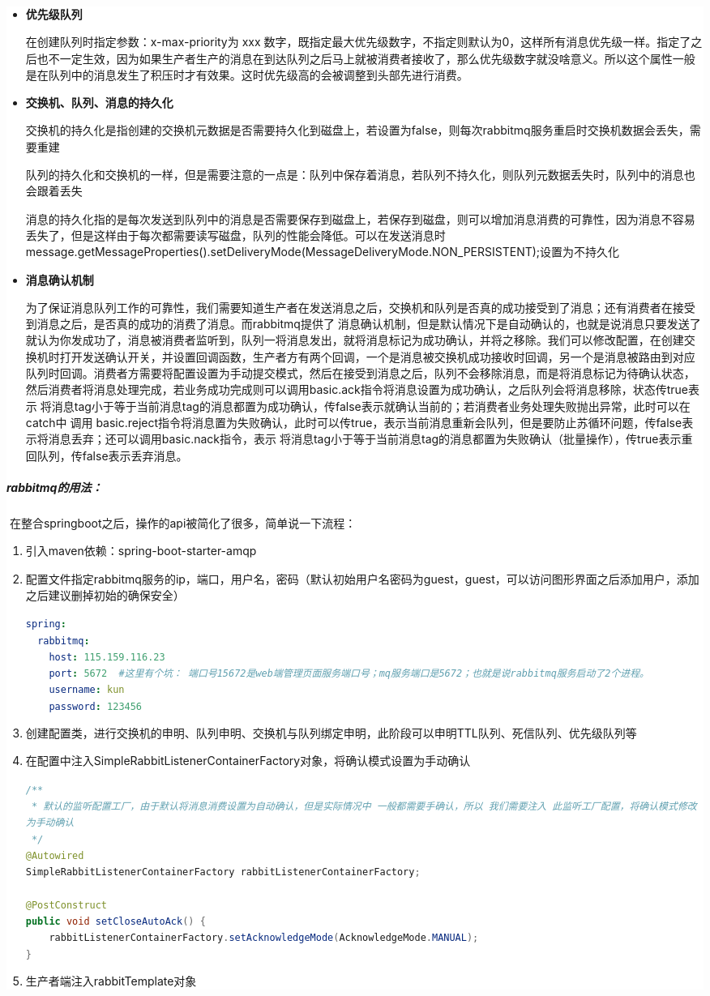 - **优先级队列**

  在创建队列时指定参数：x-max-priority为 xxx 数字，既指定最大优先级数字，不指定则默认为0，这样所有消息优先级一样。指定了之后也不一定生效，因为如果生产者生产的消息在到达队列之后马上就被消费者接收了，那么优先级数字就没啥意义。所以这个属性一般是在队列中的消息发生了积压时才有效果。这时优先级高的会被调整到头部先进行消费。

- **交换机、队列、消息的持久化**

  交换机的持久化是指创建的交换机元数据是否需要持久化到磁盘上，若设置为false，则每次rabbitmq服务重启时交换机数据会丢失，需要重建

  队列的持久化和交换机的一样，但是需要注意的一点是：队列中保存着消息，若队列不持久化，则队列元数据丢失时，队列中的消息也会跟着丢失

  消息的持久化指的是每次发送到队列中的消息是否需要保存到磁盘上，若保存到磁盘，则可以增加消息消费的可靠性，因为消息不容易丢失了，但是这样由于每次都需要读写磁盘，队列的性能会降低。可以在发送消息时 message.getMessageProperties().setDeliveryMode(MessageDeliveryMode.NON_PERSISTENT);设置为不持久化

- **消息确认机制**

  为了保证消息队列工作的可靠性，我们需要知道生产者在发送消息之后，交换机和队列是否真的成功接受到了消息；还有消费者在接受到消息之后，是否真的成功的消费了消息。而rabbitmq提供了 消息确认机制，但是默认情况下是自动确认的，也就是说消息只要发送了就认为你发成功了，消息被消费者监听到，队列一将消息发出，就将消息标记为成功确认，并将之移除。我们可以修改配置，在创建交换机时打开发送确认开关，并设置回调函数，生产者方有两个回调，一个是消息被交换机成功接收时回调，另一个是消息被路由到对应队列时回调。消费者方需要将配置设置为手动提交模式，然后在接受到消息之后，队列不会移除消息，而是将消息标记为待确认状态，然后消费者将消息处理完成，若业务成功完成则可以调用basic.ack指令将消息设置为成功确认，之后队列会将消息移除，状态传true表示 将消息tag小于等于当前消息tag的消息都置为成功确认，传false表示就确认当前的；若消费者业务处理失败抛出异常，此时可以在catch中 调用 basic.reject指令将消息置为失败确认，此时可以传true，表示当前消息重新会队列，但是要防止苏循环问题，传false表示将消息丢弃；还可以调用basic.nack指令，表示 将消息tag小于等于当前消息tag的消息都置为失败确认（批量操作），传true表示重回队列，传false表示丢弃消息。

##### rabbitmq的用法：

​	在整合springboot之后，操作的api被简化了很多，简单说一下流程：

1. 引入maven依赖：spring-boot-starter-amqp

2. 配置文件指定rabbitmq服务的ip，端口，用户名，密码（默认初始用户名密码为guest，guest，可以访问图形界面之后添加用户，添加之后建议删掉初始的确保安全）

   ```yml
   spring:
     rabbitmq:
       host: 115.159.116.23
       port: 5672  #这里有个坑： 端口号15672是web端管理页面服务端口号；mq服务端口是5672；也就是说rabbitmq服务启动了2个进程。
       username: kun
       password: 123456
   ```

3. 创建配置类，进行交换机的申明、队列申明、交换机与队列绑定申明，此阶段可以申明TTL队列、死信队列、优先级队列等

4. 在配置中注入SimpleRabbitListenerContainerFactory对象，将确认模式设置为手动确认

   ```java
   /**
    * 默认的监听配置工厂，由于默认将消息消费设置为自动确认，但是实际情况中 一般都需要手确认，所以 我们需要注入 此监听工厂配置，将确认模式修改为手动确认
    */
   @Autowired
   SimpleRabbitListenerContainerFactory rabbitListenerContainerFactory;
   
   @PostConstruct
   public void setCloseAutoAck() {
       rabbitListenerContainerFactory.setAcknowledgeMode(AcknowledgeMode.MANUAL);
   }
   ```

5. 生产者端注入rabbitTemplate对象
